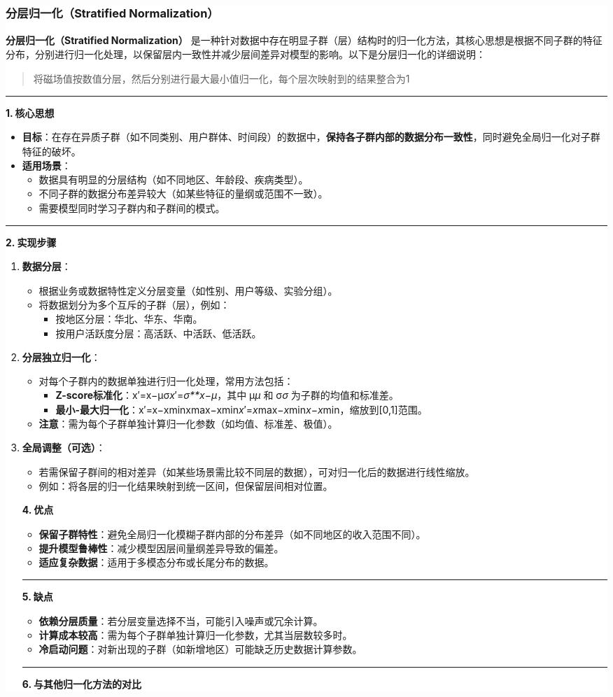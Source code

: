 ### 分层归一化（Stratified Normalization）

**分层归一化（Stratified Normalization）** 是一种针对数据中存在明显子群（层）结构时的归一化方法，其核心思想是根据不同子群的特征分布，分别进行归一化处理，以保留层内一致性并减少层间差异对模型的影响。以下是分层归一化的详细说明：



> 将磁场值按数值分层，然后分别进行最大最小值归一化，每个层次映射到的结果整合为1

------

**1. 核心思想**

- **目标**：在存在异质子群（如不同类别、用户群体、时间段）的数据中，**保持各子群内部的数据分布一致性**，同时避免全局归一化对子群特征的破坏。
- **适用场景**：
  - 数据具有明显的分层结构（如不同地区、年龄段、疾病类型）。
  - 不同子群的数据分布差异较大（如某些特征的量纲或范围不一致）。
  - 需要模型同时学习子群内和子群间的模式。

------

**2. 实现步骤**

1. **数据分层**：

   - 根据业务或数据特性定义分层变量（如性别、用户等级、实验分组）。
   - 将数据划分为多个互斥的子群（层），例如：
     - 按地区分层：华北、华东、华南。
     - 按用户活跃度分层：高活跃、中活跃、低活跃。

2. **分层独立归一化**：

   - 对每个子群内的数据单独进行归一化处理，常用方法包括：
     - **Z-score标准化**：x′=x−μσ*x*′=*σ**x*−*μ*，其中 μ*μ* 和 σ*σ* 为子群的均值和标准差。
     - **最小-最大归一化**：x′=x−xminxmax−xmin*x*′=*x*max−*x*min*x*−*x*min，缩放到[0,1]范围。
   - **注意**：需为每个子群单独计算归一化参数（如均值、标准差、极值）。

3. **全局调整（可选）**：

   - 若需保留子群间的相对差异（如某些场景需比较不同层的数据），可对归一化后的数据进行线性缩放。
   - 例如：将各层的归一化结果映射到统一区间，但保留层间相对位置。

   **4. 优点**

   - **保留子群特性**：避免全局归一化模糊子群内部的分布差异（如不同地区的收入范围不同）。
   - **提升模型鲁棒性**：减少模型因层间量纲差异导致的偏差。
   - **适应复杂数据**：适用于多模态分布或长尾分布的数据。

   ------

   **5. 缺点**

   - **依赖分层质量**：若分层变量选择不当，可能引入噪声或冗余计算。
   - **计算成本较高**：需为每个子群单独计算归一化参数，尤其当层数较多时。
   - **冷启动问题**：对新出现的子群（如新增地区）可能缺乏历史数据计算参数。

   ------

   **6. 与其他归一化方法的对比**
